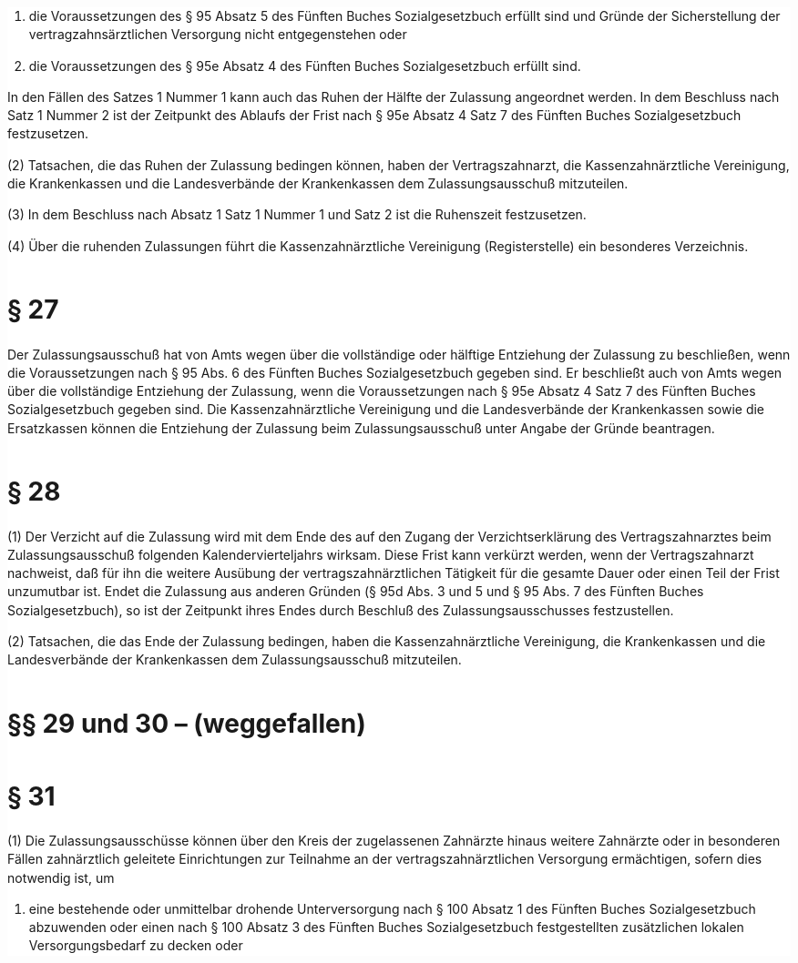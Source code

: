 1. die Voraussetzungen des § 95 Absatz 5 des Fünften Buches Sozialgesetzbuch erfüllt sind und Gründe der Sicherstellung der vertragzahnsärztlichen Versorgung nicht entgegenstehen oder

2. die Voraussetzungen des § 95e Absatz 4 des Fünften Buches Sozialgesetzbuch erfüllt sind.

In den Fällen des Satzes 1 Nummer 1 kann auch das Ruhen der Hälfte der Zulassung angeordnet werden. In dem Beschluss nach Satz 1 Nummer 2 ist der Zeitpunkt des Ablaufs der Frist nach § 95e Absatz 4 Satz 7 des Fünften Buches Sozialgesetzbuch festzusetzen.

(2) Tatsachen, die das Ruhen der Zulassung bedingen können, haben der Vertragszahnarzt, die Kassenzahnärztliche Vereinigung, die Krankenkassen und die Landesverbände der Krankenkassen dem Zulassungsausschuß mitzuteilen.

(3) In dem Beschluss nach Absatz 1 Satz 1 Nummer 1 und Satz 2 ist die Ruhenszeit festzusetzen.

(4) Über die ruhenden Zulassungen führt die Kassenzahnärztliche Vereinigung (Registerstelle) ein besonderes Verzeichnis.

# § 27

Der Zulassungsausschuß hat von Amts wegen über die vollständige oder hälftige Entziehung der Zulassung zu beschließen, wenn die Voraussetzungen nach § 95 Abs. 6 des Fünften Buches Sozialgesetzbuch gegeben sind. Er beschließt auch von Amts wegen über die vollständige Entziehung der Zulassung, wenn die Voraussetzungen nach § 95e Absatz 4 Satz 7 des Fünften Buches Sozialgesetzbuch gegeben sind. Die Kassenzahnärztliche Vereinigung und die Landesverbände der Krankenkassen sowie die Ersatzkassen können die Entziehung der Zulassung beim Zulassungsausschuß unter Angabe der Gründe beantragen.

# § 28

(1) Der Verzicht auf die Zulassung wird mit dem Ende des auf den Zugang der Verzichtserklärung des Vertragszahnarztes beim Zulassungsausschuß folgenden Kalendervierteljahrs wirksam. Diese Frist kann verkürzt werden, wenn der Vertragszahnarzt nachweist, daß für ihn die weitere Ausübung der vertragszahnärztlichen Tätigkeit für die gesamte Dauer oder einen Teil der Frist unzumutbar ist. Endet die Zulassung aus anderen Gründen (§ 95d Abs. 3 und 5 und § 95 Abs. 7 des Fünften Buches Sozialgesetzbuch), so ist der Zeitpunkt ihres Endes durch Beschluß des Zulassungsausschusses festzustellen.

(2) Tatsachen, die das Ende der Zulassung bedingen, haben die Kassenzahnärztliche Vereinigung, die Krankenkassen und die Landesverbände der Krankenkassen dem Zulassungsausschuß mitzuteilen.

# §§ 29 und 30 – (weggefallen)

# § 31

(1) Die Zulassungsausschüsse können über den Kreis der zugelassenen Zahnärzte hinaus weitere Zahnärzte oder in besonderen Fällen zahnärztlich geleitete Einrichtungen zur Teilnahme an der vertragszahnärztlichen Versorgung ermächtigen, sofern dies notwendig ist, um

1. eine bestehende oder unmittelbar drohende Unterversorgung nach § 100 Absatz 1 des Fünften Buches Sozialgesetzbuch abzuwenden oder einen nach § 100 Absatz 3 des Fünften Buches Sozialgesetzbuch festgestellten zusätzlichen lokalen Versorgungsbedarf zu decken oder
